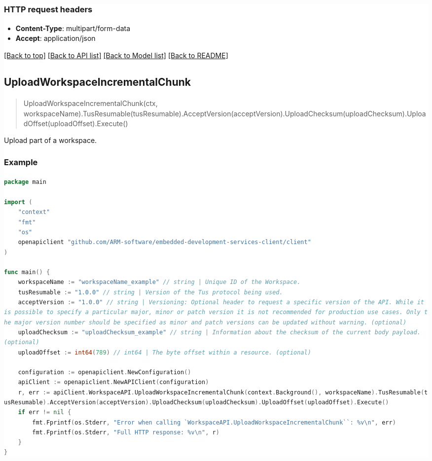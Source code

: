 ### HTTP request headers

- **Content-Type**: multipart/form-data
- **Accept**: application/json

[[Back to top]](#) [[Back to API list]](../README.md#documentation-for-api-endpoints)
[[Back to Model list]](../README.md#documentation-for-models)
[[Back to README]](../README.md)


## UploadWorkspaceIncrementalChunk

> UploadWorkspaceIncrementalChunk(ctx, workspaceName).TusResumable(tusResumable).AcceptVersion(acceptVersion).UploadChecksum(uploadChecksum).UploadOffset(uploadOffset).Execute()

Upload part of a workspace.



### Example

```go
package main

import (
	"context"
	"fmt"
	"os"
	openapiclient "github.com/ARM-software/embedded-development-services-client/client"
)

func main() {
	workspaceName := "workspaceName_example" // string | Unique ID of the Workspace.
	tusResumable := "1.0.0" // string | Version of the Tus protocol being used.
	acceptVersion := "1.0.0" // string | Versioning: Optional header to request a specific version of the API. While it is possible to specify a particular major, minor or patch version it is not recommended for production use cases. Only the major version number should be specified as minor and patch versions can be updated without warning. (optional)
	uploadChecksum := "uploadChecksum_example" // string | Information about the checksum of the current body payload. (optional)
	uploadOffset := int64(789) // int64 | The byte offset within a resource. (optional)

	configuration := openapiclient.NewConfiguration()
	apiClient := openapiclient.NewAPIClient(configuration)
	r, err := apiClient.WorkspaceAPI.UploadWorkspaceIncrementalChunk(context.Background(), workspaceName).TusResumable(tusResumable).AcceptVersion(acceptVersion).UploadChecksum(uploadChecksum).UploadOffset(uploadOffset).Execute()
	if err != nil {
		fmt.Fprintf(os.Stderr, "Error when calling `WorkspaceAPI.UploadWorkspaceIncrementalChunk``: %v\n", err)
		fmt.Fprintf(os.Stderr, "Full HTTP response: %v\n", r)
	}
}
```
